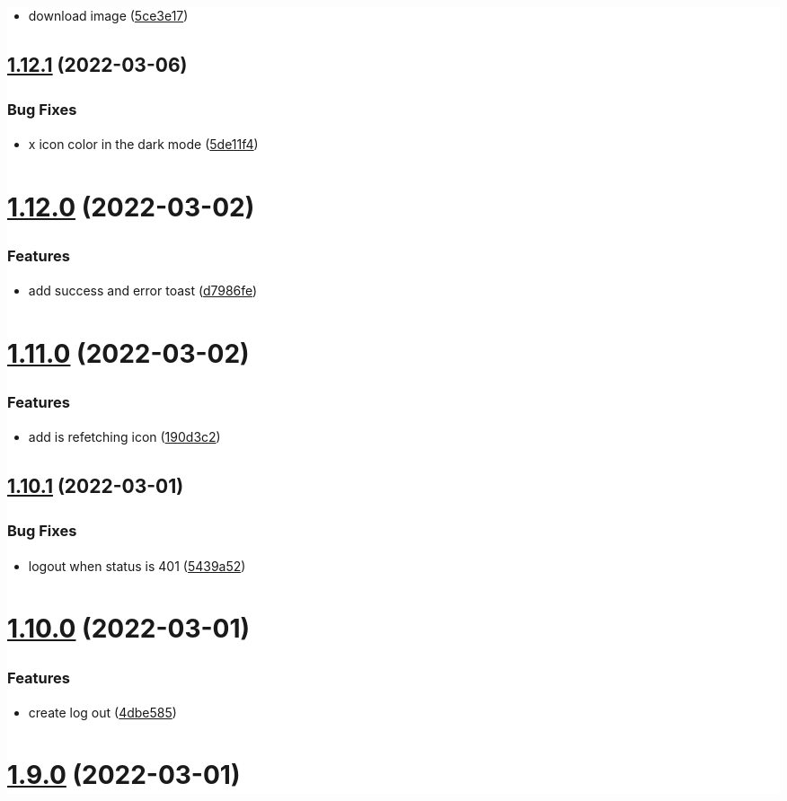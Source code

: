 * download image ([5ce3e17](https://github.com/andraderaul/random-fy/commit/5ce3e1764de2bff575ae8c1f75e980d448df5954))

## [1.12.1](https://github.com/andraderaul/random-fy/compare/v1.12.0...v1.12.1) (2022-03-06)


### Bug Fixes

* x icon color in the dark mode ([5de11f4](https://github.com/andraderaul/random-fy/commit/5de11f481b84f650c15ac02317584b4a8dd39e38))

# [1.12.0](https://github.com/andraderaul/random-fy/compare/v1.11.0...v1.12.0) (2022-03-02)


### Features

* add success and error toast ([d7986fe](https://github.com/andraderaul/random-fy/commit/d7986febc97e2d9789538909b7df830e31fd9158))

# [1.11.0](https://github.com/andraderaul/random-fy/compare/v1.10.1...v1.11.0) (2022-03-02)


### Features

* add is refetching icon ([190d3c2](https://github.com/andraderaul/random-fy/commit/190d3c218b8a2002b0fd6fb49296821665487736))

## [1.10.1](https://github.com/andraderaul/random-fy/compare/v1.10.0...v1.10.1) (2022-03-01)


### Bug Fixes

* logout when status is 401 ([5439a52](https://github.com/andraderaul/random-fy/commit/5439a52c67245e38620798013db3d76868e488eb))

# [1.10.0](https://github.com/andraderaul/random-fy/compare/v1.9.0...v1.10.0) (2022-03-01)


### Features

* create log out ([4dbe585](https://github.com/andraderaul/random-fy/commit/4dbe5859deaa38d82e25ebe31de4c1a6fb062265))

# [1.9.0](https://github.com/andraderaul/random-fy/compare/v1.8.0...v1.9.0) (2022-03-01)
